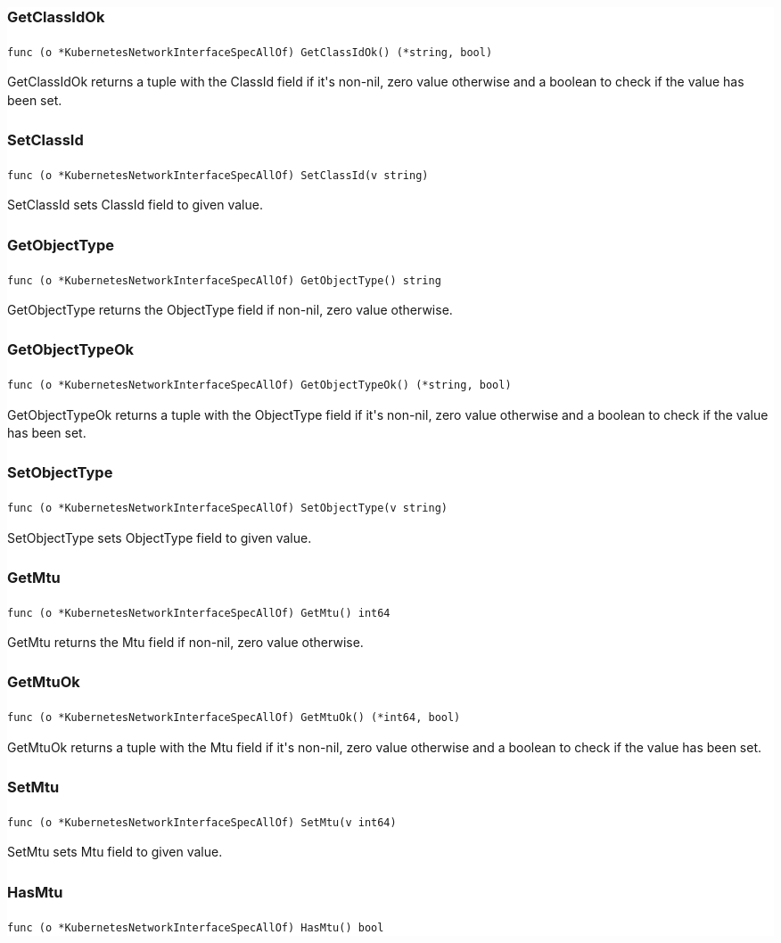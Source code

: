 ### GetClassIdOk

`func (o *KubernetesNetworkInterfaceSpecAllOf) GetClassIdOk() (*string, bool)`

GetClassIdOk returns a tuple with the ClassId field if it's non-nil, zero value otherwise
and a boolean to check if the value has been set.

### SetClassId

`func (o *KubernetesNetworkInterfaceSpecAllOf) SetClassId(v string)`

SetClassId sets ClassId field to given value.


### GetObjectType

`func (o *KubernetesNetworkInterfaceSpecAllOf) GetObjectType() string`

GetObjectType returns the ObjectType field if non-nil, zero value otherwise.

### GetObjectTypeOk

`func (o *KubernetesNetworkInterfaceSpecAllOf) GetObjectTypeOk() (*string, bool)`

GetObjectTypeOk returns a tuple with the ObjectType field if it's non-nil, zero value otherwise
and a boolean to check if the value has been set.

### SetObjectType

`func (o *KubernetesNetworkInterfaceSpecAllOf) SetObjectType(v string)`

SetObjectType sets ObjectType field to given value.


### GetMtu

`func (o *KubernetesNetworkInterfaceSpecAllOf) GetMtu() int64`

GetMtu returns the Mtu field if non-nil, zero value otherwise.

### GetMtuOk

`func (o *KubernetesNetworkInterfaceSpecAllOf) GetMtuOk() (*int64, bool)`

GetMtuOk returns a tuple with the Mtu field if it's non-nil, zero value otherwise
and a boolean to check if the value has been set.

### SetMtu

`func (o *KubernetesNetworkInterfaceSpecAllOf) SetMtu(v int64)`

SetMtu sets Mtu field to given value.

### HasMtu

`func (o *KubernetesNetworkInterfaceSpecAllOf) HasMtu() bool`
